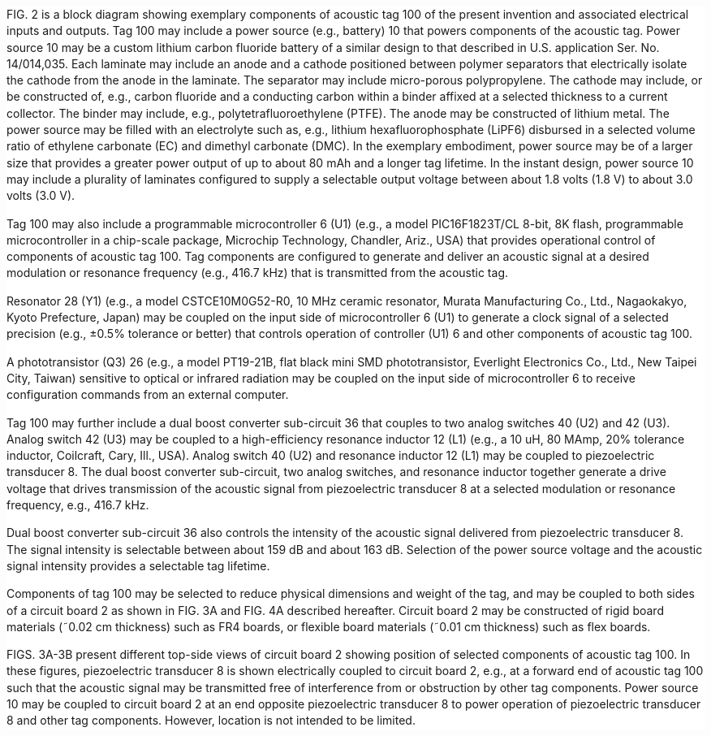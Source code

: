 FIG. 2 is a block diagram showing exemplary components of acoustic tag 100 of the present invention and associated electrical inputs and outputs. Tag 100 may include a power source (e.g., battery) 10 that powers components of the acoustic tag. Power source 10 may be a custom lithium carbon fluoride battery of a similar design to that described in U.S. application Ser. No. 14/014,035. Each laminate may include an anode and a cathode positioned between polymer separators that electrically isolate the cathode from the anode in the laminate. The separator may include micro-porous polypropylene. The cathode may include, or be constructed of, e.g., carbon fluoride and a conducting carbon within a binder affixed at a selected thickness to a current collector. The binder may include, e.g., polytetrafluoroethylene (PTFE). The anode may be constructed of lithium metal. The power source may be filled with an electrolyte such as, e.g., lithium hexafluorophosphate (LiPF6) disbursed in a selected volume ratio of ethylene carbonate (EC) and dimethyl carbonate (DMC). In the exemplary embodiment, power source may be of a larger size that provides a greater power output of up to about 80 mAh and a longer tag lifetime. In the instant design, power source 10 may include a plurality of laminates configured to supply a selectable output voltage between about 1.8 volts (1.8 V) to about 3.0 volts (3.0 V).

Tag 100 may also include a programmable microcontroller 6 (U1) (e.g., a model PIC16F1823T/CL 8-bit, 8K flash, programmable microcontroller in a chip-scale package, Microchip Technology, Chandler, Ariz., USA) that provides operational control of components of acoustic tag 100. Tag components are configured to generate and deliver an acoustic signal at a desired modulation or resonance frequency (e.g., 416.7 kHz) that is transmitted from the acoustic tag.

Resonator 28 (Y1) (e.g., a model CSTCE10M0G52-R0, 10 MHz ceramic resonator, Murata Manufacturing Co., Ltd., Nagaokakyo, Kyoto Prefecture, Japan) may be coupled on the input side of microcontroller 6 (U1) to generate a clock signal of a selected precision (e.g., ±0.5% tolerance or better) that controls operation of controller (U1) 6 and other components of acoustic tag 100.

A phototransistor (Q3) 26 (e.g., a model PT19-21B, flat black mini SMD phototransistor, Everlight Electronics Co., Ltd., New Taipei City, Taiwan) sensitive to optical or infrared radiation may be coupled on the input side of microcontroller 6 to receive configuration commands from an external computer.

Tag 100 may further include a dual boost converter sub-circuit 36 that couples to two analog switches 40 (U2) and 42 (U3). Analog switch 42 (U3) may be coupled to a high-efficiency resonance inductor 12 (L1) (e.g., a 10 uH, 80 MAmp, 20% tolerance inductor, Coilcraft, Cary, Ill., USA). Analog switch 40 (U2) and resonance inductor 12 (L1) may be coupled to piezoelectric transducer 8. The dual boost converter sub-circuit, two analog switches, and resonance inductor together generate a drive voltage that drives transmission of the acoustic signal from piezoelectric transducer 8 at a selected modulation or resonance frequency, e.g., 416.7 kHz.

Dual boost converter sub-circuit 36 also controls the intensity of the acoustic signal delivered from piezoelectric transducer 8. The signal intensity is selectable between about 159 dB and about 163 dB. Selection of the power source voltage and the acoustic signal intensity provides a selectable tag lifetime.

Components of tag 100 may be selected to reduce physical dimensions and weight of the tag, and may be coupled to both sides of a circuit board 2 as shown in FIG. 3A and FIG. 4A described hereafter. Circuit board 2 may be constructed of rigid board materials (˜0.02 cm thickness) such as FR4 boards, or flexible board materials (˜0.01 cm thickness) such as flex boards.

FIGS. 3A-3B present different top-side views of circuit board 2 showing position of selected components of acoustic tag 100. In these figures, piezoelectric transducer 8 is shown electrically coupled to circuit board 2, e.g., at a forward end of acoustic tag 100 such that the acoustic signal may be transmitted free of interference from or obstruction by other tag components. Power source 10 may be coupled to circuit board 2 at an end opposite piezoelectric transducer 8 to power operation of piezoelectric transducer 8 and other tag components. However, location is not intended to be limited.
